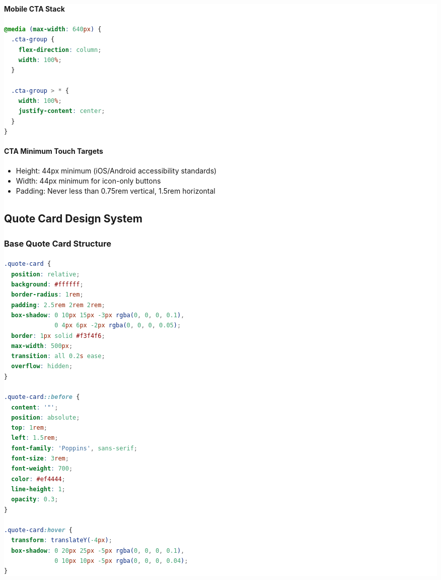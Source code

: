 #### Mobile CTA Stack
```css
@media (max-width: 640px) {
  .cta-group {
    flex-direction: column;
    width: 100%;
  }
  
  .cta-group > * {
    width: 100%;
    justify-content: center;
  }
}
```

#### CTA Minimum Touch Targets
- Height: 44px minimum (iOS/Android accessibility standards)
- Width: 44px minimum for icon-only buttons
- Padding: Never less than 0.75rem vertical, 1.5rem horizontal

## Quote Card Design System

### Base Quote Card Structure
```css
.quote-card {
  position: relative;
  background: #ffffff;
  border-radius: 1rem;
  padding: 2.5rem 2rem 2rem;
  box-shadow: 0 10px 15px -3px rgba(0, 0, 0, 0.1), 
              0 4px 6px -2px rgba(0, 0, 0, 0.05);
  border: 1px solid #f3f4f6;
  max-width: 500px;
  transition: all 0.2s ease;
  overflow: hidden;
}

.quote-card::before {
  content: '"';
  position: absolute;
  top: 1rem;
  left: 1.5rem;
  font-family: 'Poppins', sans-serif;
  font-size: 3rem;
  font-weight: 700;
  color: #ef4444;
  line-height: 1;
  opacity: 0.3;
}

.quote-card:hover {
  transform: translateY(-4px);
  box-shadow: 0 20px 25px -5px rgba(0, 0, 0, 0.1), 
              0 10px 10px -5px rgba(0, 0, 0, 0.04);
}
```
